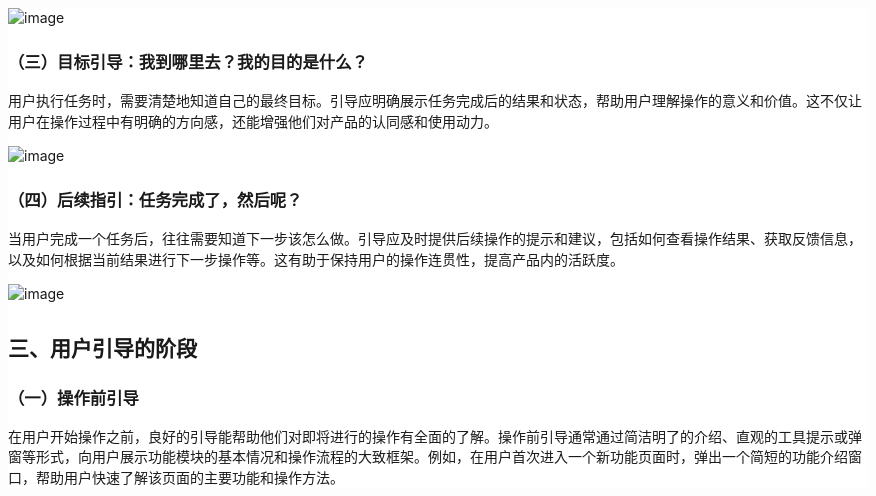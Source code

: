 ![image](https://prod-files-secure.s3.us-west-2.amazonaws.com/a7a0cc5a-89b9-4cda-8686-1fba0ca52f40/0f3aaaf8-7d4d-4176-a6f5-453871ff6f74/image.png?X-Amz-Algorithm=AWS4-HMAC-SHA256&X-Amz-Content-Sha256=UNSIGNED-PAYLOAD&X-Amz-Credential=ASIAZI2LB466UJFZZNAZ%2F20250327%2Fus-west-2%2Fs3%2Faws4_request&X-Amz-Date=20250327T102134Z&X-Amz-Expires=3600&X-Amz-Security-Token=IQoJb3JpZ2luX2VjENr%2F%2F%2F%2F%2F%2F%2F%2F%2F%2FwEaCXVzLXdlc3QtMiJGMEQCIFerXFDkHCn3PkvNdVWVX3mwSRYtLNpyywQp06%2FeLdTbAiB%2BNxejTYLNpNXctxd2sfw1LyZUrp%2FfngeaVxv7vdgmRir%2FAwhDEAAaDDYzNzQyMzE4MzgwNSIM62OC6jP6xr2k90v5KtwD4pRfNdU5ZUzOT2iviaATst201yOnJXzLEVsmlPkCczr%2F2VEGPmz1WEkNk02goP1rJIVILQydqFoDmzheIav9nnGGvIbVaozF27CbvUXqJUE88b4KwQ5RdSfKRRXw%2BZeKP4ONxyfIm%2FOhAhL2O%2FkIJpCQvKEARLKgLkQd9EKVhC8Ua7BcgkPqCrz0hTB90UU4UNZF1lnlLZ8zz3sPHfVdpj6324qvUEELfmUjtIp%2BYEN%2F8nHzqseoxF5JNGrtCRkzR58RcRVUSJYixemX%2FojFPb9%2BcOMJxNpVOcYx%2F3GcB5SHPVLA%2B9%2F%2FN6zNP%2BegTIbfr58IM9pAZKvgH%2BOCKr%2FWBcW9tHk20cPbAhIUFkGrio8JXc%2FTxrRSmn2pgur%2Bt8EtznkRAImwor1mBTZHpDHSVLcpMcUG7ZZR2EZg9kqO3mra8YDMXVCRPZLiq0nImGKy2ZBcHYqE8o5TLM4o7HkudVaI%2BsWbkOMUMYJgfGFd0kf64U2vs%2F1vghVVU59X4qHyUTIXwNLdyYf0EcmqmKh9gyJ6LcK76w5zjQqme1NDXq%2B5IZFU%2BfbLZ%2BrPAQPUY%2Fi6OuyssCC%2BHQMN%2BcYq6DPczATLXWoSSOZSi8m3pDdWbqecTKHtHkUiwGWMqlIw3L2UvwY6pgGhnKWKJGgZ9RCTOyYTJICDWlJz0ze7bju2jw%2BZJRY8ko%2BYqDegAJgI5BCCCzjUNF1pbSfOTgR3shNMWhv4c61dnMWQxUQfh5Z18vvKqOYn7DpjaUzVSDuDsTkl5vy%2B7rj2nnlkMTKeZEyTJ5XRXBfdIGzA1drWqnSZ4DWfQ7fJrSR9yU%2BSmETdwJ8tBo3w0YXe9nskM8%2BTBM3A6SKfGnig%2FKmIoXw9&X-Amz-Signature=0ee227395dc1b1b280d26deed06444aacae589cf9f76908bb10c8148524ffc04&X-Amz-SignedHeaders=host&x-id=GetObject)

### （三）目标引导：我到哪里去？我的目的是什么？

用户执行任务时，需要清楚地知道自己的最终目标。引导应明确展示任务完成后的结果和状态，帮助用户理解操作的意义和价值。这不仅让用户在操作过程中有明确的方向感，还能增强他们对产品的认同感和使用动力。

![image](https://prod-files-secure.s3.us-west-2.amazonaws.com/a7a0cc5a-89b9-4cda-8686-1fba0ca52f40/1db72c46-ad3b-4e99-9353-a2b78a6b5ae6/image.png?X-Amz-Algorithm=AWS4-HMAC-SHA256&X-Amz-Content-Sha256=UNSIGNED-PAYLOAD&X-Amz-Credential=ASIAZI2LB466UJFZZNAZ%2F20250327%2Fus-west-2%2Fs3%2Faws4_request&X-Amz-Date=20250327T102134Z&X-Amz-Expires=3600&X-Amz-Security-Token=IQoJb3JpZ2luX2VjENr%2F%2F%2F%2F%2F%2F%2F%2F%2F%2FwEaCXVzLXdlc3QtMiJGMEQCIFerXFDkHCn3PkvNdVWVX3mwSRYtLNpyywQp06%2FeLdTbAiB%2BNxejTYLNpNXctxd2sfw1LyZUrp%2FfngeaVxv7vdgmRir%2FAwhDEAAaDDYzNzQyMzE4MzgwNSIM62OC6jP6xr2k90v5KtwD4pRfNdU5ZUzOT2iviaATst201yOnJXzLEVsmlPkCczr%2F2VEGPmz1WEkNk02goP1rJIVILQydqFoDmzheIav9nnGGvIbVaozF27CbvUXqJUE88b4KwQ5RdSfKRRXw%2BZeKP4ONxyfIm%2FOhAhL2O%2FkIJpCQvKEARLKgLkQd9EKVhC8Ua7BcgkPqCrz0hTB90UU4UNZF1lnlLZ8zz3sPHfVdpj6324qvUEELfmUjtIp%2BYEN%2F8nHzqseoxF5JNGrtCRkzR58RcRVUSJYixemX%2FojFPb9%2BcOMJxNpVOcYx%2F3GcB5SHPVLA%2B9%2F%2FN6zNP%2BegTIbfr58IM9pAZKvgH%2BOCKr%2FWBcW9tHk20cPbAhIUFkGrio8JXc%2FTxrRSmn2pgur%2Bt8EtznkRAImwor1mBTZHpDHSVLcpMcUG7ZZR2EZg9kqO3mra8YDMXVCRPZLiq0nImGKy2ZBcHYqE8o5TLM4o7HkudVaI%2BsWbkOMUMYJgfGFd0kf64U2vs%2F1vghVVU59X4qHyUTIXwNLdyYf0EcmqmKh9gyJ6LcK76w5zjQqme1NDXq%2B5IZFU%2BfbLZ%2BrPAQPUY%2Fi6OuyssCC%2BHQMN%2BcYq6DPczATLXWoSSOZSi8m3pDdWbqecTKHtHkUiwGWMqlIw3L2UvwY6pgGhnKWKJGgZ9RCTOyYTJICDWlJz0ze7bju2jw%2BZJRY8ko%2BYqDegAJgI5BCCCzjUNF1pbSfOTgR3shNMWhv4c61dnMWQxUQfh5Z18vvKqOYn7DpjaUzVSDuDsTkl5vy%2B7rj2nnlkMTKeZEyTJ5XRXBfdIGzA1drWqnSZ4DWfQ7fJrSR9yU%2BSmETdwJ8tBo3w0YXe9nskM8%2BTBM3A6SKfGnig%2FKmIoXw9&X-Amz-Signature=e250f854fe7d7c9dbcb7a917de2ad4cb567212342064b44779077b4fb32e032c&X-Amz-SignedHeaders=host&x-id=GetObject)

### （四）后续指引：任务完成了，然后呢？

当用户完成一个任务后，往往需要知道下一步该怎么做。引导应及时提供后续操作的提示和建议，包括如何查看操作结果、获取反馈信息，以及如何根据当前结果进行下一步操作等。这有助于保持用户的操作连贯性，提高产品内的活跃度。

![image](https://prod-files-secure.s3.us-west-2.amazonaws.com/a7a0cc5a-89b9-4cda-8686-1fba0ca52f40/efd24c17-5899-4682-be24-a14c8965a711/image.png?X-Amz-Algorithm=AWS4-HMAC-SHA256&X-Amz-Content-Sha256=UNSIGNED-PAYLOAD&X-Amz-Credential=ASIAZI2LB466UJFZZNAZ%2F20250327%2Fus-west-2%2Fs3%2Faws4_request&X-Amz-Date=20250327T102134Z&X-Amz-Expires=3600&X-Amz-Security-Token=IQoJb3JpZ2luX2VjENr%2F%2F%2F%2F%2F%2F%2F%2F%2F%2FwEaCXVzLXdlc3QtMiJGMEQCIFerXFDkHCn3PkvNdVWVX3mwSRYtLNpyywQp06%2FeLdTbAiB%2BNxejTYLNpNXctxd2sfw1LyZUrp%2FfngeaVxv7vdgmRir%2FAwhDEAAaDDYzNzQyMzE4MzgwNSIM62OC6jP6xr2k90v5KtwD4pRfNdU5ZUzOT2iviaATst201yOnJXzLEVsmlPkCczr%2F2VEGPmz1WEkNk02goP1rJIVILQydqFoDmzheIav9nnGGvIbVaozF27CbvUXqJUE88b4KwQ5RdSfKRRXw%2BZeKP4ONxyfIm%2FOhAhL2O%2FkIJpCQvKEARLKgLkQd9EKVhC8Ua7BcgkPqCrz0hTB90UU4UNZF1lnlLZ8zz3sPHfVdpj6324qvUEELfmUjtIp%2BYEN%2F8nHzqseoxF5JNGrtCRkzR58RcRVUSJYixemX%2FojFPb9%2BcOMJxNpVOcYx%2F3GcB5SHPVLA%2B9%2F%2FN6zNP%2BegTIbfr58IM9pAZKvgH%2BOCKr%2FWBcW9tHk20cPbAhIUFkGrio8JXc%2FTxrRSmn2pgur%2Bt8EtznkRAImwor1mBTZHpDHSVLcpMcUG7ZZR2EZg9kqO3mra8YDMXVCRPZLiq0nImGKy2ZBcHYqE8o5TLM4o7HkudVaI%2BsWbkOMUMYJgfGFd0kf64U2vs%2F1vghVVU59X4qHyUTIXwNLdyYf0EcmqmKh9gyJ6LcK76w5zjQqme1NDXq%2B5IZFU%2BfbLZ%2BrPAQPUY%2Fi6OuyssCC%2BHQMN%2BcYq6DPczATLXWoSSOZSi8m3pDdWbqecTKHtHkUiwGWMqlIw3L2UvwY6pgGhnKWKJGgZ9RCTOyYTJICDWlJz0ze7bju2jw%2BZJRY8ko%2BYqDegAJgI5BCCCzjUNF1pbSfOTgR3shNMWhv4c61dnMWQxUQfh5Z18vvKqOYn7DpjaUzVSDuDsTkl5vy%2B7rj2nnlkMTKeZEyTJ5XRXBfdIGzA1drWqnSZ4DWfQ7fJrSR9yU%2BSmETdwJ8tBo3w0YXe9nskM8%2BTBM3A6SKfGnig%2FKmIoXw9&X-Amz-Signature=876183a0d8e9f681b0e3f4aacf54af43b97d43f223ad22078fbdb5f5e80f68fc&X-Amz-SignedHeaders=host&x-id=GetObject)

## 三、用户引导的阶段

### （一）操作前引导

在用户开始操作之前，良好的引导能帮助他们对即将进行的操作有全面的了解。操作前引导通常通过简洁明了的介绍、直观的工具提示或弹窗等形式，向用户展示功能模块的基本情况和操作流程的大致框架。例如，在用户首次进入一个新功能页面时，弹出一个简短的功能介绍窗口，帮助用户快速了解该页面的主要功能和操作方法。
